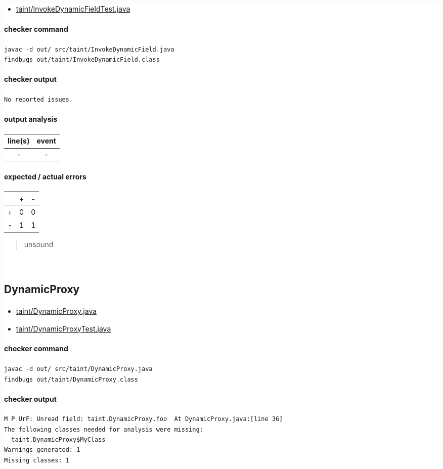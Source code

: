 * [taint/InvokeDynamicFieldTest.java](https://github.com/michaelemery/staticanalysis/blob/master/test/taint/InvokeDynamicFieldTest.java)

#### checker command

```shell script
javac -d out/ src/taint/InvokeDynamicField.java
findbugs out/taint/InvokeDynamicField.class
```

#### checker output

```
No reported issues.
```

#### output analysis

| line(s) | event |
| :---: | :---: |
| - | - |

#### expected / actual errors

|  | + | - |
| :---: | :---: | :---: |
| + | 0 | 0 |
| - | 1 | 1 |

> unsound

<br>

## DynamicProxy

* [taint/DynamicProxy.java](https://github.com/michaelemery/staticanalysis/blob/master/src/taint/DynamicProxy.java)

* [taint/DynamicProxyTest.java](https://github.com/michaelemery/staticanalysis/blob/master/test/taint/DynamicProxyTest.java)

#### checker command

```shell script
javac -d out/ src/taint/DynamicProxy.java
findbugs out/taint/DynamicProxy.class
```

#### checker output

```
M P UrF: Unread field: taint.DynamicProxy.foo  At DynamicProxy.java:[line 36]
The following classes needed for analysis were missing:
  taint.DynamicProxy$MyClass
Warnings generated: 1
Missing classes: 1
```
